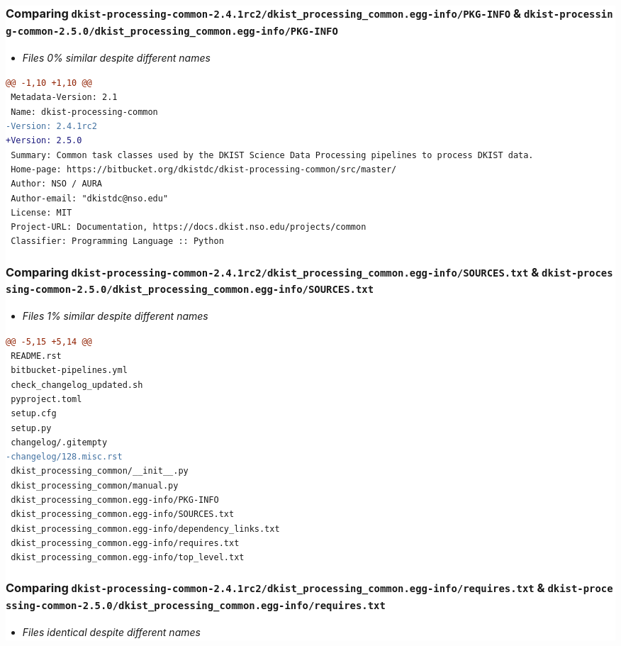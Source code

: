 ### Comparing `dkist-processing-common-2.4.1rc2/dkist_processing_common.egg-info/PKG-INFO` & `dkist-processing-common-2.5.0/dkist_processing_common.egg-info/PKG-INFO`

 * *Files 0% similar despite different names*

```diff
@@ -1,10 +1,10 @@
 Metadata-Version: 2.1
 Name: dkist-processing-common
-Version: 2.4.1rc2
+Version: 2.5.0
 Summary: Common task classes used by the DKIST Science Data Processing pipelines to process DKIST data.
 Home-page: https://bitbucket.org/dkistdc/dkist-processing-common/src/master/
 Author: NSO / AURA
 Author-email: "dkistdc@nso.edu"
 License: MIT
 Project-URL: Documentation, https://docs.dkist.nso.edu/projects/common
 Classifier: Programming Language :: Python
```

### Comparing `dkist-processing-common-2.4.1rc2/dkist_processing_common.egg-info/SOURCES.txt` & `dkist-processing-common-2.5.0/dkist_processing_common.egg-info/SOURCES.txt`

 * *Files 1% similar despite different names*

```diff
@@ -5,15 +5,14 @@
 README.rst
 bitbucket-pipelines.yml
 check_changelog_updated.sh
 pyproject.toml
 setup.cfg
 setup.py
 changelog/.gitempty
-changelog/128.misc.rst
 dkist_processing_common/__init__.py
 dkist_processing_common/manual.py
 dkist_processing_common.egg-info/PKG-INFO
 dkist_processing_common.egg-info/SOURCES.txt
 dkist_processing_common.egg-info/dependency_links.txt
 dkist_processing_common.egg-info/requires.txt
 dkist_processing_common.egg-info/top_level.txt
```

### Comparing `dkist-processing-common-2.4.1rc2/dkist_processing_common.egg-info/requires.txt` & `dkist-processing-common-2.5.0/dkist_processing_common.egg-info/requires.txt`

 * *Files identical despite different names*
